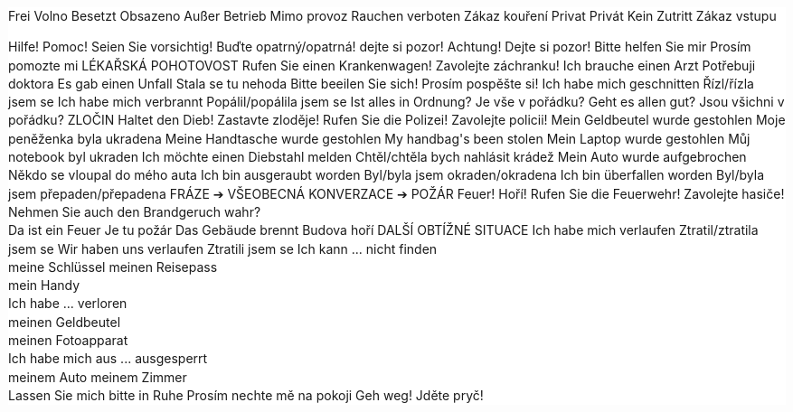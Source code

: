 Frei	Volno
Besetzt	Obsazeno
Außer Betrieb	Mimo provoz
Rauchen verboten	Zákaz kouření
Privat	Privát
Kein Zutritt	Zákaz vstupu

Hilfe!	Pomoc!
Seien Sie vorsichtig!	Buďte opatrný/opatrná! dejte si pozor!
Achtung!	Dejte si pozor!
Bitte helfen Sie mir	Prosím pomozte mi
LÉKAŘSKÁ POHOTOVOST
Rufen Sie einen Krankenwagen!	Zavolejte záchranku!
Ich brauche einen Arzt	Potřebuji doktora
Es gab einen Unfall	Stala se tu nehoda
Bitte beeilen Sie sich!	Prosím pospěšte si!
Ich habe mich geschnitten	Řízl/řízla jsem se
Ich habe mich verbrannt	Popálil/popálila jsem se
Ist alles in Ordnung?	Je vše v pořádku?
Geht es allen gut?	Jsou všichni v pořádku?
ZLOČIN
Haltet den Dieb!	Zastavte zloděje!
Rufen Sie die Polizei!	Zavolejte policii!
Mein Geldbeutel wurde gestohlen	Moje peněženka byla ukradena
Meine Handtasche wurde gestohlen	My handbag's been stolen
Mein Laptop wurde gestohlen	Můj notebook byl ukraden
Ich möchte einen Diebstahl melden	Chtěl/chtěla bych nahlásit krádež
Mein Auto wurde aufgebrochen	Někdo se vloupal do mého auta
Ich bin ausgeraubt worden	Byl/byla jsem okraden/okradena
Ich bin überfallen worden	Byl/byla jsem přepaden/přepadena
FRÁZE
➔	VŠEOBECNÁ KONVERZACE	➔
POŽÁR
Feuer!	Hoří!
Rufen Sie die Feuerwehr!	Zavolejte hasiče!
Nehmen Sie auch den Brandgeruch wahr?	
Da ist ein Feuer	Je tu požár
Das Gebäude brennt	Budova hoří
DALŠÍ OBTÍŽNÉ SITUACE
Ich habe mich verlaufen	Ztratil/ztratila jsem se
Wir haben uns verlaufen	Ztratili jsem se
Ich kann ... nicht finden	
meine Schlüssel	
meinen Reisepass	
mein Handy	
Ich habe ... verloren	
meinen Geldbeutel	
meinen Fotoapparat	
Ich habe mich aus ... ausgesperrt	
meinem Auto	
meinem Zimmer	
Lassen Sie mich bitte in Ruhe	Prosím nechte mě na pokoji
Geh weg!	Jděte pryč!
